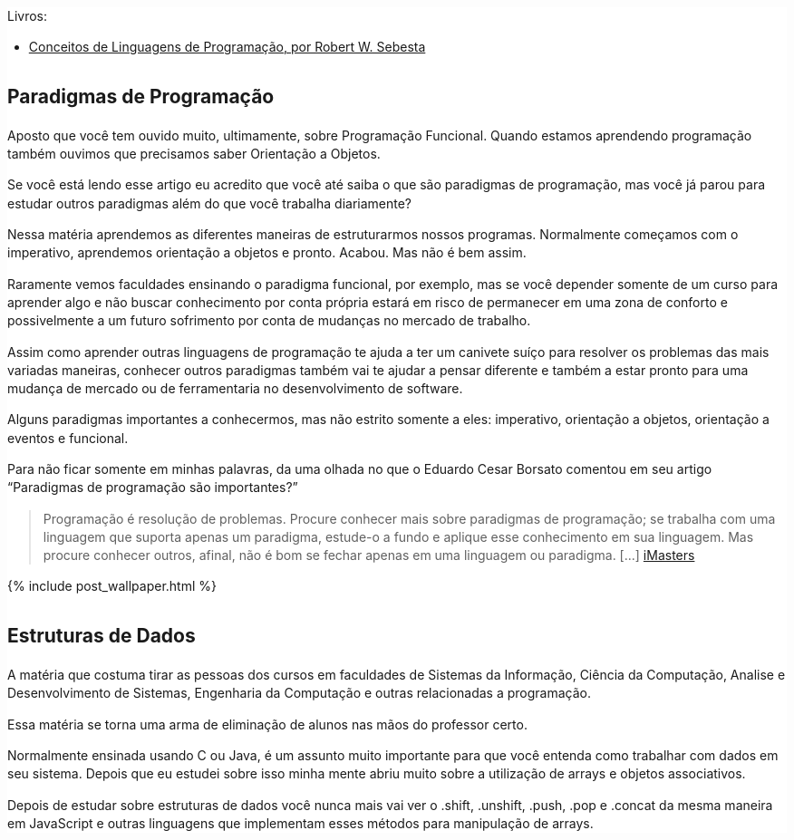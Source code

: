 Livros:

- [Conceitos de Linguagens de Programação, por Robert W. Sebesta](https://www.amazon.com.br/dp/8577807916/ref=asc_df_85778079164974250?smid=A1ZZFT5FULY4LN&tag=goog0ef-20&linkCode=asn&creative=380341&creativeASIN=8577807916)

## Paradigmas de Programação

Aposto que você tem ouvido muito, ultimamente, sobre Programação Funcional. Quando estamos aprendendo programação também ouvimos que precisamos saber Orientação a Objetos.

Se você está lendo esse artigo eu acredito que você até saiba o que são paradigmas de programação, mas você já parou para estudar outros paradigmas além do que você trabalha diariamente?

Nessa matéria aprendemos as diferentes maneiras de estruturarmos nossos programas. Normalmente começamos com o imperativo, aprendemos orientação a objetos e pronto. Acabou. Mas não é bem assim.

Raramente vemos faculdades ensinando o paradigma funcional, por exemplo, mas se você depender somente de um curso para aprender algo e não buscar conhecimento por conta própria estará em risco de permanecer em uma zona de conforto e possivelmente a um futuro sofrimento por conta de mudanças no mercado de trabalho.

Assim como aprender outras linguagens de programação te ajuda a ter um canivete suíço para resolver os problemas das mais variadas maneiras, conhecer outros paradigmas também vai te ajudar a pensar diferente e também a estar pronto para uma mudança de mercado ou de ferramentaria no desenvolvimento de software.

Alguns paradigmas importantes a conhecermos, mas não estrito somente a eles: imperativo, orientação a objetos, orientação a eventos e funcional.

Para não ficar somente em minhas palavras, da uma olhada no que o Eduardo Cesar Borsato comentou em seu artigo “Paradigmas de programação são importantes?”

> Programação é resolução de problemas. Procure conhecer mais sobre paradigmas de programação; se trabalha com uma linguagem que suporta apenas um paradigma, estude-o a fundo e aplique esse conhecimento em sua linguagem. Mas procure conhecer outros, afinal, não é bom se fechar apenas em uma linguagem ou paradigma. [...]
> [iMasters](https://imasters.com.br/desenvolvimento/gerencia-de-projetos/paradigmas-de-programacao-sao-importantes/)

{% include post_wallpaper.html %}

## Estruturas de Dados

A matéria que costuma tirar as pessoas dos cursos em faculdades de Sistemas da Informação, Ciência da Computação, Analise e Desenvolvimento de Sistemas, Engenharia da Computação e outras relacionadas a programação.

Essa matéria se torna uma arma de eliminação de alunos nas mãos do professor certo.

Normalmente ensinada usando C ou Java, é um assunto muito importante para que você entenda como trabalhar com dados em seu sistema. Depois que eu estudei sobre isso minha mente abriu muito sobre a utilização de arrays e objetos associativos.

Depois de estudar sobre estruturas de dados você nunca mais vai ver o .shift, .unshift, .push, .pop e .concat da mesma maneira em JavaScript e outras linguagens que implementam esses métodos para manipulação de arrays.
